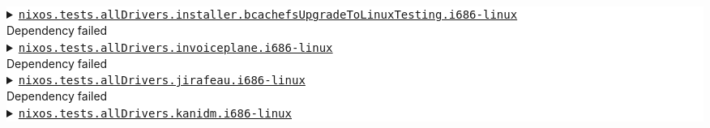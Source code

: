<tr>
<td>
<details><summary>
<tt><a href='https://hydra.nixos.org/build/242164796'>nixos.tests.allDrivers.installer.bcachefsUpgradeToLinuxTesting.i686-linux</a></tt>
</summary></details>
</td>
<td>Dependency failed</td>
</tr>
<tr>
<td>
<details><summary>
<tt><a href='https://hydra.nixos.org/build/242155676'>nixos.tests.allDrivers.invoiceplane.i686-linux</a></tt>
</summary></details>
</td>
<td>Dependency failed</td>
</tr>
<tr>
<td>
<details><summary>
<tt><a href='https://hydra.nixos.org/build/242147394'>nixos.tests.allDrivers.jirafeau.i686-linux</a></tt>
</summary></details>
</td>
<td>Dependency failed</td>
</tr>
<tr>
<td>
<details><summary>
<tt><a href='https://hydra.nixos.org/build/242153219'>nixos.tests.allDrivers.kanidm.i686-linux</a></tt>
</summary>
<ul>
<li>